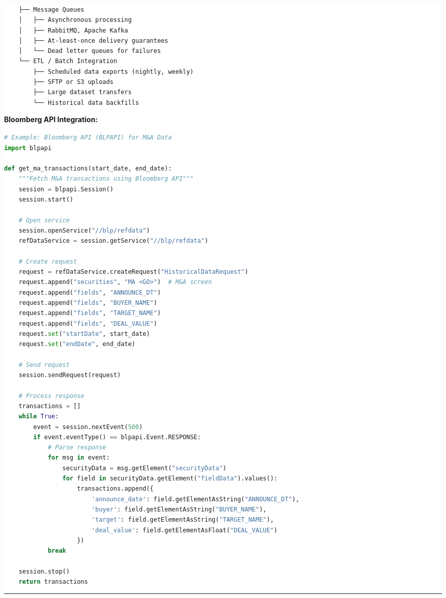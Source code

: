 ```
    ├── Message Queues
    │   ├── Asynchronous processing
    │   ├── RabbitMQ, Apache Kafka
    │   ├── At-least-once delivery guarantees
    │   └── Dead letter queues for failures
    └── ETL / Batch Integration
        ├── Scheduled data exports (nightly, weekly)
        ├── SFTP or S3 uploads
        ├── Large dataset transfers
        └── Historical data backfills
```

**Bloomberg API Integration:**
```python
# Example: Bloomberg API (BLPAPI) for M&A Data
import blpapi

def get_ma_transactions(start_date, end_date):
    """Fetch M&A transactions using Bloomberg API"""
    session = blpapi.Session()
    session.start()
    
    # Open service
    session.openService("//blp/refdata")
    refDataService = session.getService("//blp/refdata")
    
    # Create request
    request = refDataService.createRequest("HistoricalDataRequest")
    request.append("securities", "MA <GO>")  # M&A screen
    request.append("fields", "ANNOUNCE_DT")
    request.append("fields", "BUYER_NAME")
    request.append("fields", "TARGET_NAME")
    request.append("fields", "DEAL_VALUE")
    request.set("startDate", start_date)
    request.set("endDate", end_date)
    
    # Send request
    session.sendRequest(request)
    
    # Process response
    transactions = []
    while True:
        event = session.nextEvent(500)
        if event.eventType() == blpapi.Event.RESPONSE:
            # Parse response
            for msg in event:
                securityData = msg.getElement("securityData")
                for field in securityData.getElement("fieldData").values():
                    transactions.append({
                        'announce_date': field.getElementAsString("ANNOUNCE_DT"),
                        'buyer': field.getElementAsString("BUYER_NAME"),
                        'target': field.getElementAsString("TARGET_NAME"),
                        'deal_value': field.getElementAsFloat("DEAL_VALUE")
                    })
            break
    
    session.stop()
    return transactions
```

---